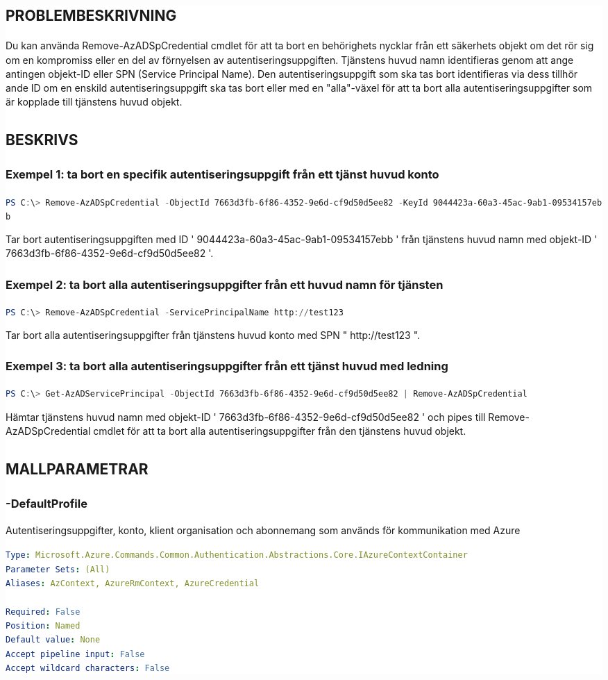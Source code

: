 ## PROBLEMBESKRIVNING
Du kan använda Remove-AzADSpCredential cmdlet för att ta bort en behörighets nycklar från ett säkerhets objekt om det rör sig om en kompromiss eller en del av förnyelsen av autentiseringsuppgiften.
Tjänstens huvud namn identifieras genom att ange antingen objekt-ID eller SPN (Service Principal Name).
Den autentiseringsuppgift som ska tas bort identifieras via dess tillhör ande ID om en enskild autentiseringsuppgift ska tas bort eller med en "alla"-växel för att ta bort alla autentiseringsuppgifter som är kopplade till tjänstens huvud objekt.

## BESKRIVS

### Exempel 1: ta bort en specifik autentiseringsuppgift från ett tjänst huvud konto

```powershell
PS C:\> Remove-AzADSpCredential -ObjectId 7663d3fb-6f86-4352-9e6d-cf9d50d5ee82 -KeyId 9044423a-60a3-45ac-9ab1-09534157ebb
```

Tar bort autentiseringsuppgiften med ID ' 9044423a-60a3-45ac-9ab1-09534157ebb ' från tjänstens huvud namn med objekt-ID ' 7663d3fb-6f86-4352-9e6d-cf9d50d5ee82 '.

### Exempel 2: ta bort alla autentiseringsuppgifter från ett huvud namn för tjänsten

```powershell
PS C:\> Remove-AzADSpCredential -ServicePrincipalName http://test123
```

Tar bort alla autentiseringsuppgifter från tjänstens huvud konto med SPN " http://test123 ".

### Exempel 3: ta bort alla autentiseringsuppgifter från ett tjänst huvud med ledning

```powershell
PS C:\> Get-AzADServicePrincipal -ObjectId 7663d3fb-6f86-4352-9e6d-cf9d50d5ee82 | Remove-AzADSpCredential
```

Hämtar tjänstens huvud namn med objekt-ID ' 7663d3fb-6f86-4352-9e6d-cf9d50d5ee82 ' och pipes till Remove-AzADSpCredential cmdlet för att ta bort alla autentiseringsuppgifter från den tjänstens huvud objekt.

## MALLPARAMETRAR

### -DefaultProfile
Autentiseringsuppgifter, konto, klient organisation och abonnemang som används för kommunikation med Azure

```yaml
Type: Microsoft.Azure.Commands.Common.Authentication.Abstractions.Core.IAzureContextContainer
Parameter Sets: (All)
Aliases: AzContext, AzureRmContext, AzureCredential

Required: False
Position: Named
Default value: None
Accept pipeline input: False
Accept wildcard characters: False
```
